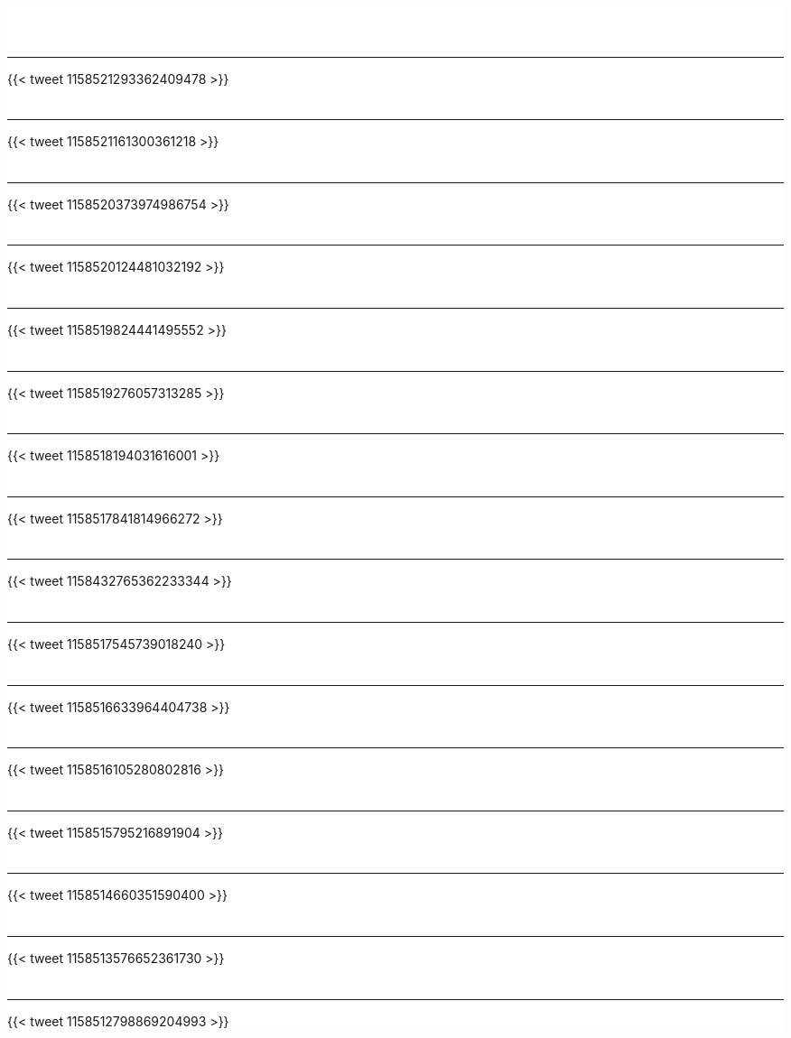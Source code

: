 <br>
<br>
<hr>
{{< tweet 1158521293362409478 >}}
<br>
<br>
<hr>
{{< tweet 1158521161300361218 >}}
<br>
<br>
<hr>
{{< tweet 1158520373974986754 >}}
<br>
<br>
<hr>
{{< tweet 1158520124481032192 >}}
<br>
<br>
<hr>
{{< tweet 1158519824441495552 >}}
<br>
<br>
<hr>
{{< tweet 1158519276057313285 >}}
<br>
<br>
<hr>
{{< tweet 1158518194031616001 >}}
<br>
<br>
<hr>
{{< tweet 1158517841814966272 >}}
<br>
<br>
<hr>
{{< tweet 1158432765362233344 >}}
<br>
<br>
<hr>
{{< tweet 1158517545739018240 >}}
<br>
<br>
<hr>
{{< tweet 1158516633964404738 >}}
<br>
<br>
<hr>
{{< tweet 1158516105280802816 >}}
<br>
<br>
<hr>
{{< tweet 1158515795216891904 >}}
<br>
<br>
<hr>
{{< tweet 1158514660351590400 >}}
<br>
<br>
<hr>
{{< tweet 1158513576652361730 >}}
<br>
<br>
<hr>
{{< tweet 1158512798869204993 >}}